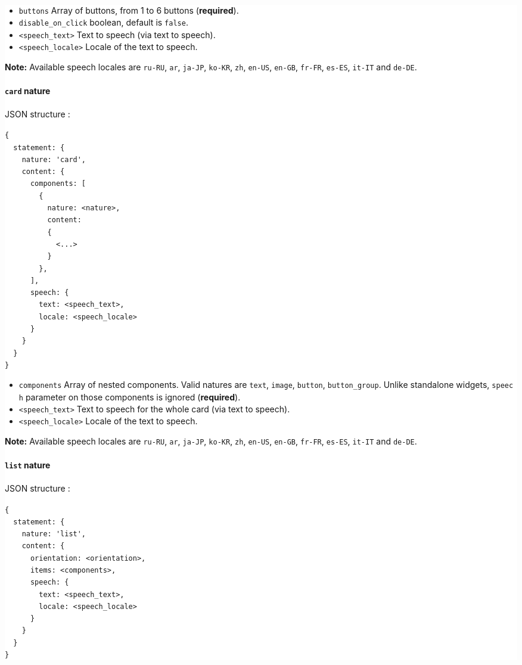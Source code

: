 * `buttons` Array of buttons, from 1 to 6 buttons (**required**).
* `disable_on_click` boolean, default is `false`.
* `<speech_text>` Text to speech (via text to speech).
* `<speech_locale>` Locale of the text to speech.

**Note:** Available speech locales are `ru-RU`, `ar`, `ja-JP`, `ko-KR`, `zh`, `en-US`, `en-GB`, `fr-FR`, `es-ES`, `it-IT` and `de-DE`.

#### <code>card</code> nature

JSON structure :
```
{
  statement: {
    nature: 'card',
    content: {
      components: [
        {
          nature: <nature>,
          content:
          {
            <...>
          }
        },
      ],
      speech: {
        text: <speech_text>,
        locale: <speech_locale>
      }
    }
  }
}
```

* `components` Array of nested components. Valid natures are `text`, `image`, `button`, `button_group`. Unlike standalone widgets, `speech` parameter on those components is ignored (**required**).
* `<speech_text>` Text to speech for the whole card (via text to speech).
* `<speech_locale>` Locale of the text to speech.

**Note:** Available speech locales are `ru-RU`, `ar`, `ja-JP`, `ko-KR`, `zh`, `en-US`, `en-GB`, `fr-FR`, `es-ES`, `it-IT` and `de-DE`.


#### <code>list</code> nature

JSON structure :
```
{
  statement: {
    nature: 'list',
    content: {
      orientation: <orientation>,
      items: <components>,
      speech: {
        text: <speech_text>,
        locale: <speech_locale>
      }
    }
  }
}
```
